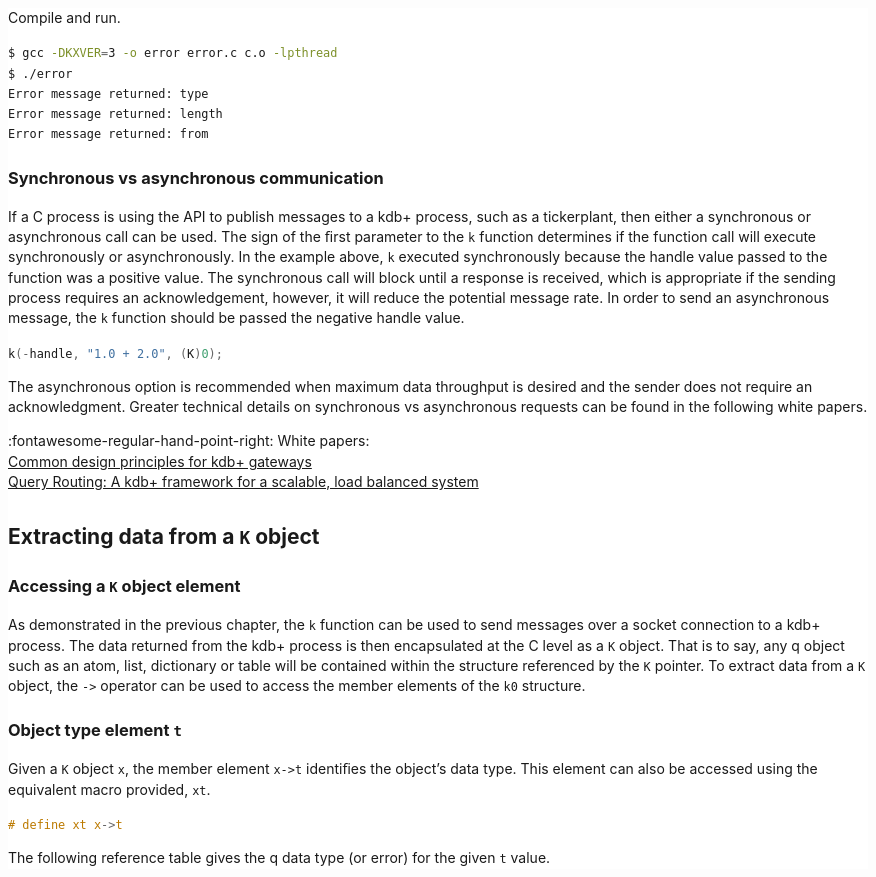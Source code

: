 Compile and run.

```bash
$ gcc -DKXVER=3 -o error error.c c.o -lpthread
$ ./error
Error message returned: type
Error message returned: length
Error message returned: from
```

### Synchronous vs asynchronous communication

If a C process is using the API to publish messages to a kdb+ process, such as a tickerplant, then either a synchronous or asynchronous call can be used. The sign of the ﬁrst parameter to the `k` function determines if the function call will execute synchronously or asynchronously. In the example above, `k` executed synchronously because the handle value passed to the function was a positive value. The synchronous call will block until a response is received, which is appropriate if the sending process requires an acknowledgement, however, it will reduce the potential message rate. In order to send an asynchronous message, the `k` function should be passed the negative
handle value.

```c
k(-handle, "1.0 + 2.0", (K)0);
```

The asynchronous option is recommended when maximum data throughput is desired and the sender does not require an acknowledgment. Greater technical details on synchronous vs asynchronous requests can be found in the following white papers.

:fontawesome-regular-hand-point-right: White papers:  
[Common design principles for kdb+ gateways](../gateway-design/index.md)  
[Query Routing: A kdb+ framework for a scalable, load balanced system](../query-routing/index.md)


## Extracting data from a `K` object

### Accessing a `K` object element

As demonstrated in the previous chapter, the `k` function can be used to send messages over a socket connection to a kdb+ process. The data returned from the kdb+ process is then encapsulated at the C level as a `K` object. That is to say, any q object such as an atom, list, dictionary or table will be contained within the structure referenced by the `K` pointer. To extract data from a `K` object, the `->` operator can be used to access the member elements of the `k0` structure.


### Object type element `t`

Given a `K` object `x`, the member element `x->t` identiﬁes the object’s data type. This element can also be accessed using the equivalent macro provided, `xt`.

```c
# define xt x->t
```

The following reference table gives the q data type (or error) for the given `t` value.

